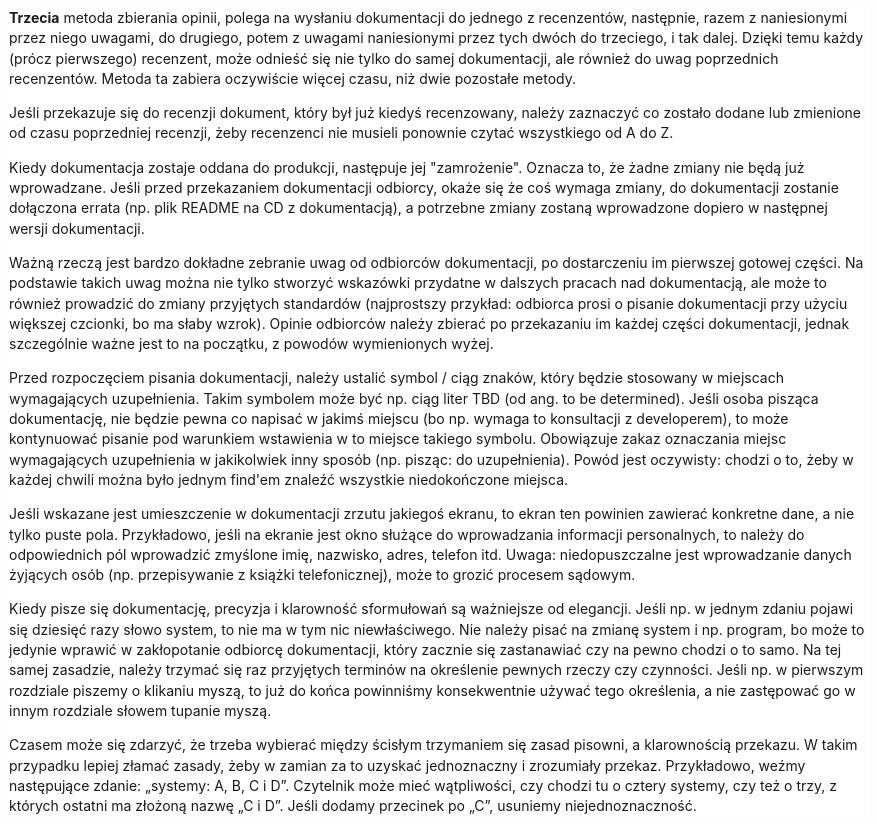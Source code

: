 **Trzecia** metoda zbierania opinii, polega na wysłaniu dokumentacji do jednego
z recenzentów, następnie, razem z naniesionymi przez niego uwagami, do drugiego,
potem z uwagami naniesionymi przez tych dwóch do trzeciego, i tak dalej. Dzięki
temu każdy (prócz pierwszego) recenzent, może odnieść się nie tylko do samej
dokumentacji, ale również do uwag poprzednich recenzentów. Metoda ta zabiera
oczywiście więcej czasu, niż dwie pozostałe metody.

Jeśli przekazuje się do recenzji dokument, który był już kiedyś recenzowany,
należy zaznaczyć co zostało dodane lub zmienione od czasu poprzedniej recenzji,
żeby recenzenci nie musieli ponownie czytać wszystkiego od A do Z.

Kiedy dokumentacja zostaje oddana do produkcji, następuje jej "zamrożenie".
Oznacza to, że żadne zmiany nie będą już wprowadzane. Jeśli przed przekazaniem
dokumentacji odbiorcy, okaże się że coś wymaga zmiany, do dokumentacji zostanie
dołączona errata (np. plik README na CD z dokumentacją), a potrzebne zmiany
zostaną wprowadzone dopiero w następnej wersji dokumentacji.

Ważną rzeczą jest bardzo dokładne zebranie uwag od odbiorców dokumentacji, po
dostarczeniu im pierwszej gotowej części. Na podstawie takich uwag można nie
tylko stworzyć wskazówki przydatne w dalszych pracach nad dokumentacją, ale może
to również prowadzić do zmiany przyjętych standardów (najprostszy przykład:
odbiorca prosi o pisanie dokumentacji przy użyciu większej czcionki, bo ma słaby
wzrok). Opinie odbiorców należy zbierać po przekazaniu im każdej części
dokumentacji, jednak szczególnie ważne jest to na początku, z powodów
wymienionych wyżej.

Przed rozpoczęciem pisania dokumentacji, należy ustalić symbol / ciąg znaków,
który będzie stosowany w miejscach wymagających uzupełnienia. Takim symbolem
może być np. ciąg liter TBD (od ang. to be determined). Jeśli osoba pisząca
dokumentację, nie będzie pewna co napisać w jakimś miejscu (bo np. wymaga to
konsultacji z developerem), to może kontynuować pisanie pod warunkiem wstawienia
w to miejsce takiego symbolu. Obowiązuje zakaz oznaczania miejsc wymagających
uzupełnienia w jakikolwiek inny sposób (np. pisząc: do uzupełnienia). Powód jest
oczywisty: chodzi o to, żeby w każdej chwili można było jednym find'em znaleźć
wszystkie niedokończone miejsca.

Jeśli wskazane jest umieszczenie w dokumentacji zrzutu jakiegoś ekranu, to ekran
ten powinien zawierać konkretne dane, a nie tylko puste pola. Przykładowo, jeśli
na ekranie jest okno służące do wprowadzania informacji personalnych, to należy
do odpowiednich pól wprowadzić zmyślone imię, nazwisko, adres, telefon itd.
Uwaga: niedopuszczalne jest wprowadzanie danych żyjących osób (np. przepisywanie
z książki telefonicznej), może to grozić procesem sądowym.

Kiedy pisze się dokumentację, precyzja i klarowność sformułowań są ważniejsze od
elegancji. Jeśli np. w jednym zdaniu pojawi się dziesięć razy słowo system, to
nie ma w tym nic niewłaściwego. Nie należy pisać na zmianę system i np. program,
bo może to jedynie wprawić w zakłopotanie odbiorcę dokumentacji, który zacznie
się zastanawiać czy na pewno chodzi o to samo. Na tej samej zasadzie, należy
trzymać się raz przyjętych terminów na określenie pewnych rzeczy czy czynności.
Jeśli np. w pierwszym rozdziale piszemy o klikaniu myszą, to już do końca
powinniśmy konsekwentnie używać tego określenia, a nie zastępować go w innym
rozdziale słowem tupanie myszą.

Czasem może się zdarzyć, że trzeba wybierać między ścisłym trzymaniem się zasad
pisowni, a klarownością przekazu. W takim przypadku lepiej złamać zasady, żeby w
zamian za to uzyskać jednoznaczny i zrozumiały przekaz. Przykładowo, weźmy
następujące zdanie: „systemy: A, B, C i D”. Czytelnik może mieć wątpliwości, czy
chodzi tu o cztery systemy, czy też o trzy, z których ostatni ma złożoną nazwę
„C i D”. Jeśli dodamy przecinek po „C”, usuniemy niejednoznaczność.
